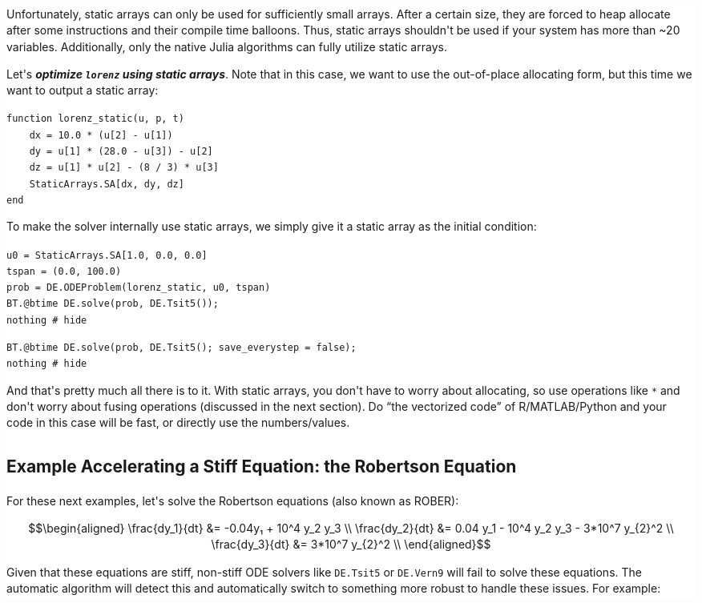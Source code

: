 Unfortunately, static arrays can only be used for sufficiently small arrays.
After a certain size, they are forced to heap allocate after some instructions
and their compile time balloons. Thus, static arrays shouldn't be used if your
system has more than ~20 variables. Additionally, only the native Julia
algorithms can fully utilize static arrays.

Let's ***optimize `lorenz` using static arrays***. Note that in this case, we
want to use the out-of-place allocating form, but this time we want to output
a static array:

```@example faster_ode
function lorenz_static(u, p, t)
    dx = 10.0 * (u[2] - u[1])
    dy = u[1] * (28.0 - u[3]) - u[2]
    dz = u[1] * u[2] - (8 / 3) * u[3]
    StaticArrays.SA[dx, dy, dz]
end
```

To make the solver internally use static arrays, we simply give it a static
array as the initial condition:

```@example faster_ode
u0 = StaticArrays.SA[1.0, 0.0, 0.0]
tspan = (0.0, 100.0)
prob = DE.ODEProblem(lorenz_static, u0, tspan)
BT.@btime DE.solve(prob, DE.Tsit5());
nothing # hide
```

```@example faster_ode
BT.@btime DE.solve(prob, DE.Tsit5(); save_everystep = false);
nothing # hide
```

And that's pretty much all there is to it. With static arrays, you don't have to
worry about allocating, so use operations like `*` and don't worry about fusing
operations (discussed in the next section). Do “the vectorized code” of
R/MATLAB/Python and your code in this case will be fast, or directly use the
numbers/values.

## Example Accelerating a Stiff Equation: the Robertson Equation

For these next examples, let's solve the Robertson equations (also known as
ROBER):

```math
\begin{aligned}
\frac{dy_1}{dt} &= -0.04y₁ + 10^4 y_2 y_3 \\
\frac{dy_2}{dt} &= 0.04 y_1 - 10^4 y_2 y_3 - 3*10^7 y_{2}^2 \\
\frac{dy_3}{dt} &= 3*10^7 y_{2}^2 \\
\end{aligned}
```

Given that these equations are stiff, non-stiff ODE solvers like `DE.Tsit5` or
`DE.Vern9` will fail to solve these equations. The automatic algorithm will detect
this and automatically switch to something more robust to handle these issues.
For example:
